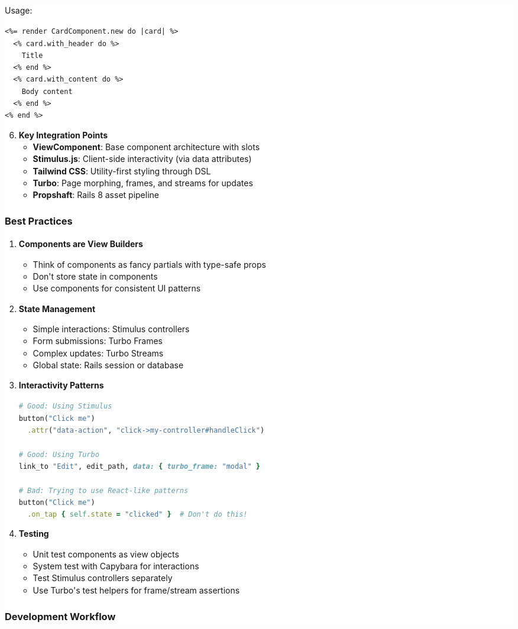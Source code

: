    Usage:
   ```erb
   <%= render CardComponent.new do |card| %>
     <% card.with_header do %>
       Title
     <% end %>
     <% card.with_content do %>
       Body content
     <% end %>
   <% end %>
   ```

6. **Key Integration Points**
   - **ViewComponent**: Base component architecture with slots
   - **Stimulus.js**: Client-side interactivity (via data attributes)
   - **Tailwind CSS**: Utility-first styling through DSL
   - **Turbo**: Page morphing, frames, and streams for updates
   - **Propshaft**: Rails 8 asset pipeline

### Best Practices

1. **Components are View Builders**
   - Think of components as fancy partials with type-safe props
   - Don't store state in components
   - Use components for consistent UI patterns

2. **State Management**
   - Simple interactions: Stimulus controllers
   - Form submissions: Turbo Frames
   - Complex updates: Turbo Streams
   - Global state: Rails session or database

3. **Interactivity Patterns**
   ```ruby
   # Good: Using Stimulus
   button("Click me")
     .attr("data-action", "click->my-controller#handleClick")
   
   # Good: Using Turbo
   link_to "Edit", edit_path, data: { turbo_frame: "modal" }
   
   # Bad: Trying to use React-like patterns
   button("Click me")
     .on_tap { self.state = "clicked" }  # Don't do this!
   ```

4. **Testing**
   - Unit test components as view objects
   - System test with Capybara for interactions
   - Test Stimulus controllers separately
   - Use Turbo's test helpers for frame/stream assertions

### Development Workflow

